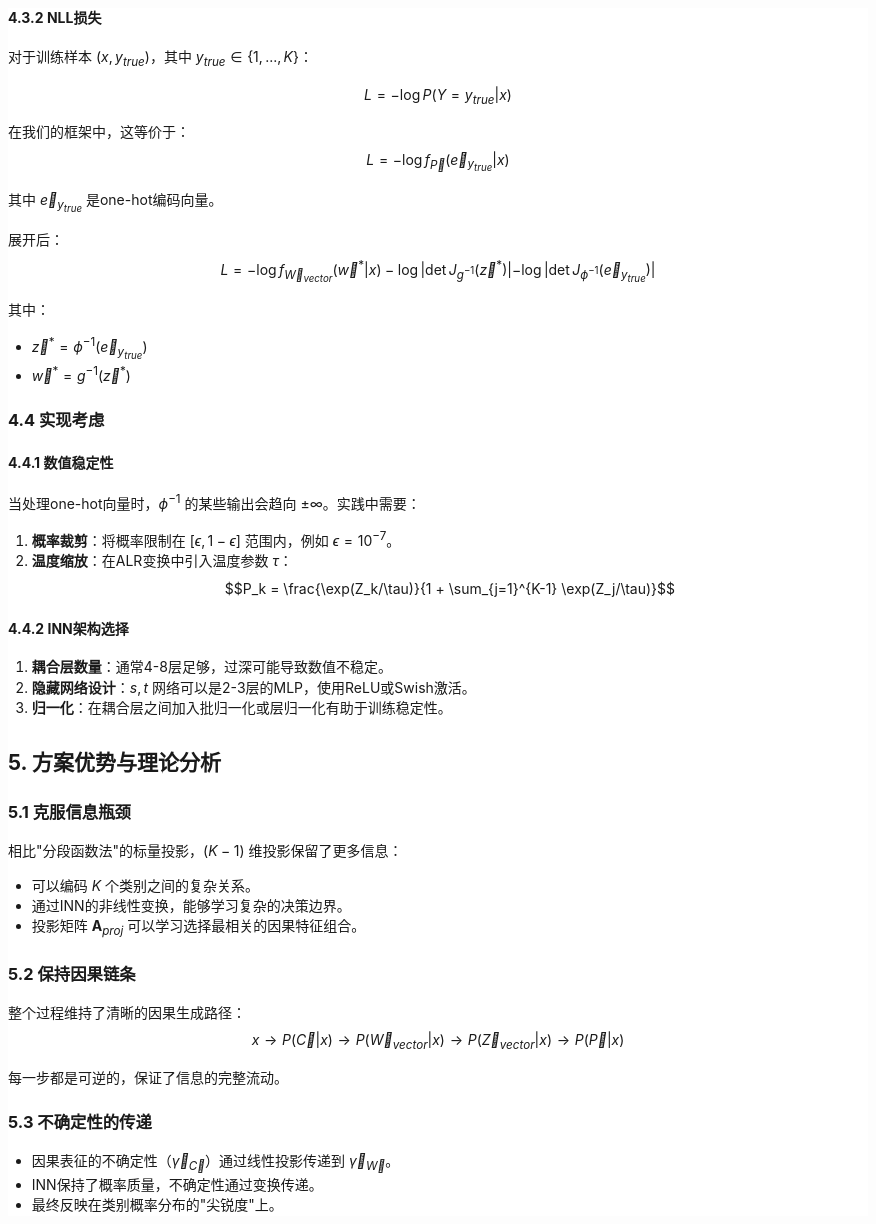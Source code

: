 #### 4.3.2 NLL损失

对于训练样本 $(x, y_{true})$，其中 $y_{true} \in \{1, ..., K\}$：

$$L = -\log P(Y = y_{true}|x)$$

在我们的框架中，这等价于：
$$L = -\log f_{\vec{P}}(\vec{e}_{y_{true}}|x)$$

其中 $\vec{e}_{y_{true}}$ 是one-hot编码向量。

展开后：
$$L = -\log f_{\vec{W}_{vector}}(\vec{w}^*|x) - \log |\det J_{g^{-1}}(\vec{z}^*)| - \log |\det J_{\phi^{-1}}(\vec{e}_{y_{true}})|$$

其中：
- $\vec{z}^* = \phi^{-1}(\vec{e}_{y_{true}})$
- $\vec{w}^* = g^{-1}(\vec{z}^*)$

### 4.4 实现考虑

#### 4.4.1 数值稳定性

当处理one-hot向量时，$\phi^{-1}$ 的某些输出会趋向 $\pm\infty$。实践中需要：

1. **概率裁剪**：将概率限制在 $[\epsilon, 1-\epsilon]$ 范围内，例如 $\epsilon = 10^{-7}$。
2. **温度缩放**：在ALR变换中引入温度参数 $\tau$：
   $$P_k = \frac{\exp(Z_k/\tau)}{1 + \sum_{j=1}^{K-1} \exp(Z_j/\tau)}$$

#### 4.4.2 INN架构选择

1. **耦合层数量**：通常4-8层足够，过深可能导致数值不稳定。
2. **隐藏网络设计**：$s, t$ 网络可以是2-3层的MLP，使用ReLU或Swish激活。
3. **归一化**：在耦合层之间加入批归一化或层归一化有助于训练稳定性。

## 5. 方案优势与理论分析

### 5.1 克服信息瓶颈

相比"分段函数法"的标量投影，$(K-1)$ 维投影保留了更多信息：
- 可以编码 $K$ 个类别之间的复杂关系。
- 通过INN的非线性变换，能够学习复杂的决策边界。
- 投影矩阵 $\mathbf{A}_{proj}$ 可以学习选择最相关的因果特征组合。

### 5.2 保持因果链条

整个过程维持了清晰的因果生成路径：
$$x \rightarrow P(\vec{C}|x) \rightarrow P(\vec{W}_{vector}|x) \rightarrow P(\vec{Z}_{vector}|x) \rightarrow P(\vec{P}|x)$$

每一步都是可逆的，保证了信息的完整流动。

### 5.3 不确定性的传递

- 因果表征的不确定性（$\vec{\gamma}_{\vec{C}}$）通过线性投影传递到 $\vec{\gamma}_{\vec{W}}$。
- INN保持了概率质量，不确定性通过变换传递。
- 最终反映在类别概率分布的"尖锐度"上。
